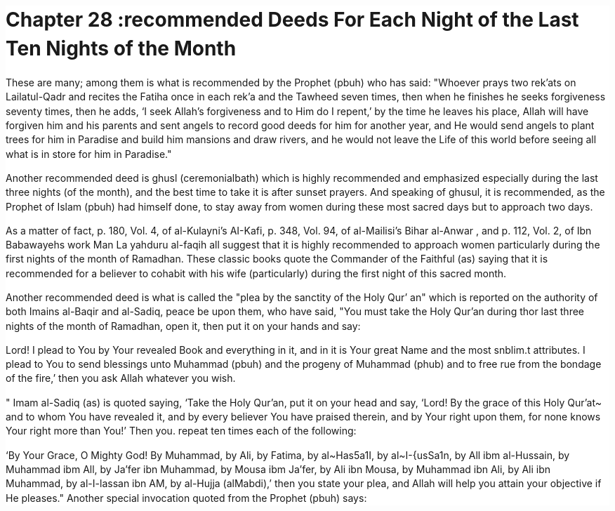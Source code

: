 Chapter 28 :recommended Deeds For Each Night of the Last Ten Nights of the Month
================================================================================

These are many; among them is what is recommended by the Prophet (pbuh)
who has said: "Whoever prays two rek’ats on Lailatul-Qadr and recites
the Fatiha once in each rek’a and the Tawheed seven times, then when he
finishes he seeks forgiveness seventy times, then he adds, ‘I seek
Allah’s forgiveness and to Him do I repent,’ by the time he leaves his
place, Allah will have forgiven him and his parents and sent angels to
record good deeds for him for another year, and He would send angels to
plant trees for him in Paradise and build him mansions and draw rivers,
and he would not leave the Life of this world before seeing all what is
in store for him in Paradise."

Another recommended deed is ghusl (ceremonialbath) which is highly
recommended and emphasized especially during the last three nights (of
the month), and the best time to take it is after sunset prayers. And
speaking of ghusul, it is recommended, as the Prophet of Islam (pbuh)
had himself done, to stay away from women during these most sacred days
but to approach two days.

As a matter of fact, p. 180, Vol. 4, of al-Kulayni’s AI-Kafi, p. 348,
Vol. 94, of al-Mailisi’s Bihar al-Anwar , and p. 112, Vol. 2, of Ibn
Babawayehs work Man La yahduru al-faqih all suggest that it is highly
recommended to approach women particularly during the first nights of
the month of Ramadhan. These classic books quote the Commander of the
Faithful (as) saying that it is recommended for a believer to cohabit
with his wife (particularly) during the first night of this sacred
month.

Another recommended deed is what is called the "plea by the sanctity of
the Holy Qur’ an" which is reported on the authority of both Imains
al-Baqir and al-Sadiq, peace be upon them, who have said, "You must take
the Holy Qur’an during thor last three nights of the month of Ramadhan,
open it, then put it on your hands and say:

Lord! I plead to You by Your revealed Book and everything in it, and in
it is Your great Name and the most snblim.t attributes. I plead to You
to send blessings unto Muhammad (pbuh) and the progeny of Muhammad
(phub) and to free rue from the bondage of the fire,’ then you ask Allah
whatever you wish.

" Imam al-Sadiq (as) is quoted saying, ‘Take the Holy Qur’an, put it on
your head and say, ‘Lord! By the grace of this Holy Qur’at~ and to whom
You have revealed it, and by every believer You have praised therein,
and by Your right upon them, for none knows Your right more than You!’
Then you. repeat ten times each of the following:

‘By Your Grace, O Mighty God! By Muhammad, by Ali, by Fatima, by
al~Has5a1I, by al~I-{usSa1n, by All ibm al-Hussain, by Muhammad ibm All,
by Ja’fer ibn Muhammad, by Mousa ibm Ja’fer, by Ali ibn Mousa, by
Muhammad ibn Ali, by Ali ibn Muhammad, by al-I-lassan ibn AM, by
al-Hujja (alMabdi),’ then you state your plea, and Allah will help you
attain your objective if He pleases." Another special invocation quoted
from the Prophet (pbuh) says:
